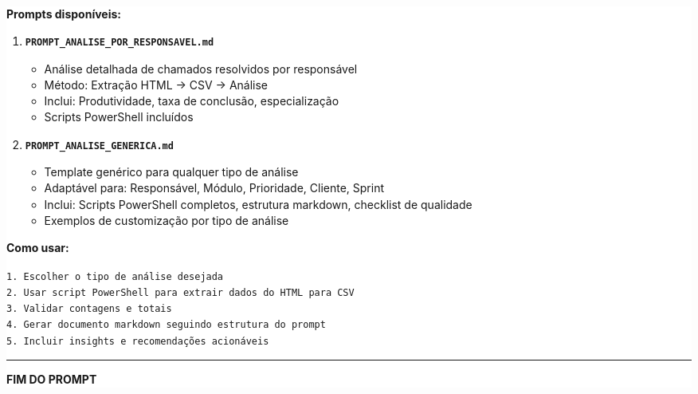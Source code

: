 **Prompts disponíveis:**

1. **`PROMPT_ANALISE_POR_RESPONSAVEL.md`**
   - Análise detalhada de chamados resolvidos por responsável
   - Método: Extração HTML → CSV → Análise
   - Inclui: Produtividade, taxa de conclusão, especialização
   - Scripts PowerShell incluídos

2. **`PROMPT_ANALISE_GENERICA.md`**
   - Template genérico para qualquer tipo de análise
   - Adaptável para: Responsável, Módulo, Prioridade, Cliente, Sprint
   - Inclui: Scripts PowerShell completos, estrutura markdown, checklist de qualidade
   - Exemplos de customização por tipo de análise

**Como usar:**
```
1. Escolher o tipo de análise desejada
2. Usar script PowerShell para extrair dados do HTML para CSV
3. Validar contagens e totais
4. Gerar documento markdown seguindo estrutura do prompt
5. Incluir insights e recomendações acionáveis
```

---

**FIM DO PROMPT**
